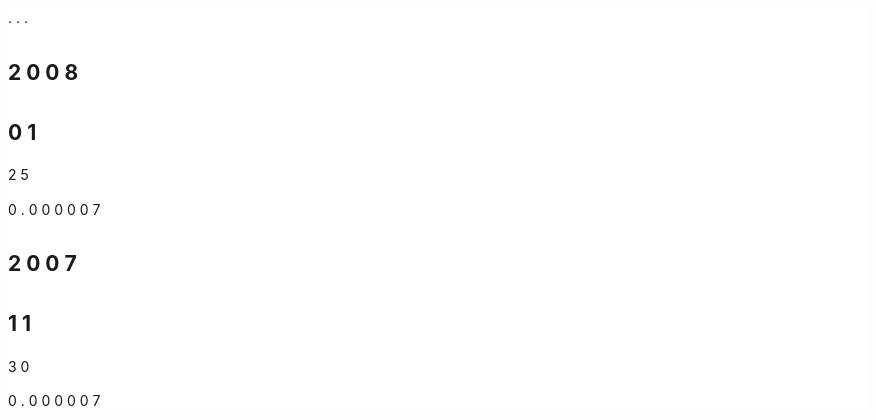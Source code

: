  
 
 
 
 
 
 
 
 
 
 
 
 
 
 
 
.
.
.
 
 
 

2
0
0
8
-
0
1
-
2
5
 
 
 
 
0
.
0
0
0
0
0
7

2
0
0
7
-
1
1
-
3
0
 
 
 
 
0
.
0
0
0
0
0
7
